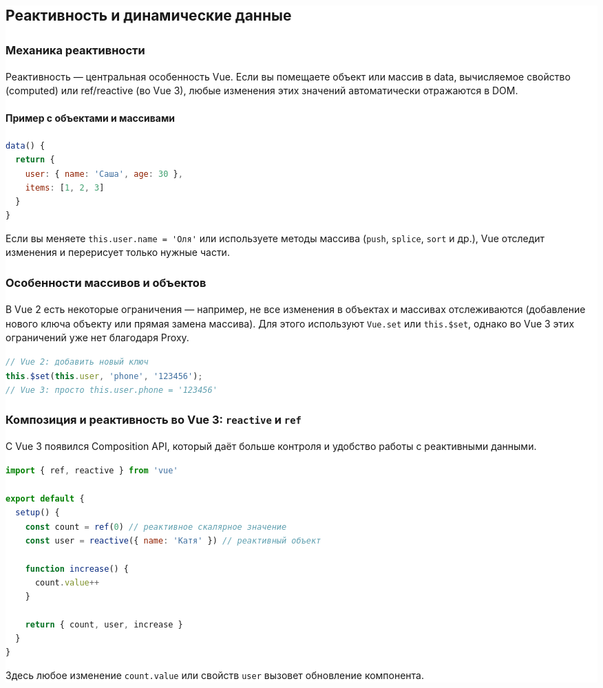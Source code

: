## Реактивность и динамические данные

### Механика реактивности

Реактивность — центральная особенность Vue. Если вы помещаете объект или массив в data, вычисляемое свойство (computed) или ref/reactive (во Vue 3), любые изменения этих значений автоматически отражаются в DOM.

#### Пример с объектами и массивами

```javascript
data() {
  return {
    user: { name: 'Саша', age: 30 },
    items: [1, 2, 3]
  }
}
```
Если вы меняете `this.user.name = 'Оля'` или используете методы массива (`push`, `splice`, `sort` и др.), Vue отследит изменения и перерисует только нужные части.

### Особенности массивов и объектов

В Vue 2 есть некоторые ограничения — например, не все изменения в объектах и массивах отслеживаются (добавление нового ключа объекту или прямая замена массива). Для этого используют `Vue.set` или `this.$set`, однако во Vue 3 этих ограничений уже нет благодаря Proxy.

```javascript
// Vue 2: добавить новый ключ
this.$set(this.user, 'phone', '123456');
// Vue 3: просто this.user.phone = '123456'
```

### Композиция и реактивность во Vue 3: `reactive` и `ref`

С Vue 3 появился Composition API, который даёт больше контроля и удобство работы с реактивными данными.

```javascript
import { ref, reactive } from 'vue'

export default {
  setup() {
    const count = ref(0) // реактивное скалярное значение
    const user = reactive({ name: 'Катя' }) // реактивный объект

    function increase() {
      count.value++
    }

    return { count, user, increase }
  }
}
```
Здесь любое изменение `count.value` или свойств `user` вызовет обновление компонента.

